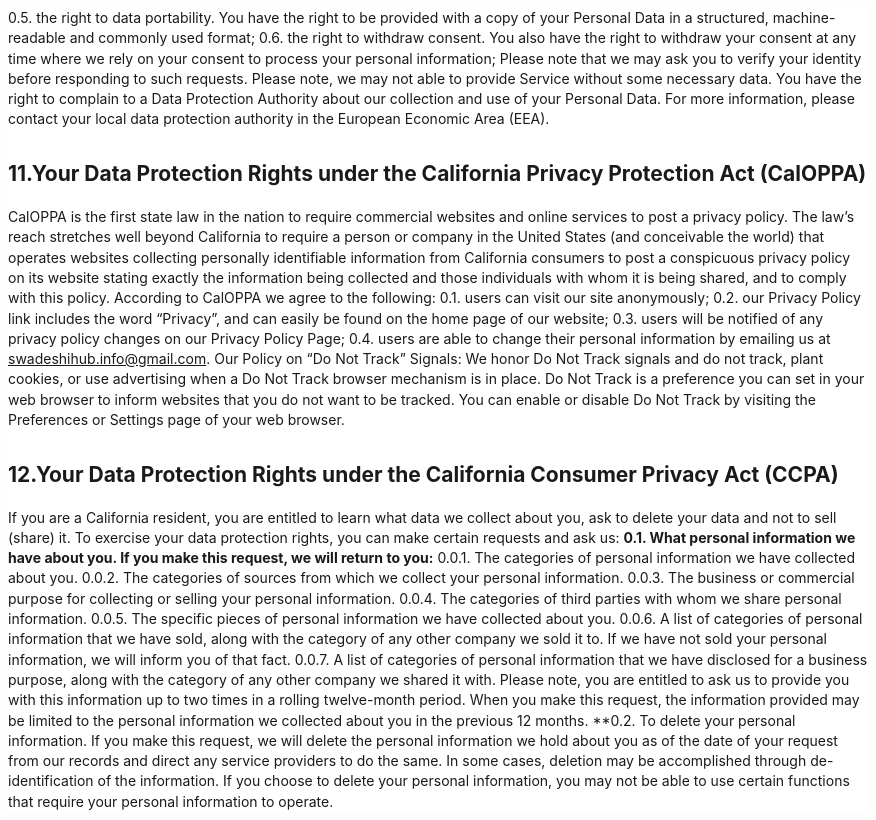 0.5. the right to data portability. You have the right to be provided with a copy of your Personal Data in a structured, machine-readable and commonly used format;
0.6. the right to withdraw consent. You also have the right to withdraw your consent at any time where we rely on your consent to process your personal information;
Please note that we may ask you to verify your identity before responding to such requests. Please note, we may not able to provide Service without some necessary data.
You have the right to complain to a Data Protection Authority about our collection and use of your Personal Data. For more information, please contact your local data protection authority in the European Economic Area (EEA).

## 11.Your Data Protection Rights under the California Privacy Protection Act (CalOPPA)
CalOPPA is the first state law in the nation to require commercial websites and online services to post a privacy policy. The law’s reach stretches well beyond California to require a person or company in the United States (and conceivable the world) that operates websites collecting personally identifiable information from California consumers to post a conspicuous privacy policy on its website stating exactly the information being collected and those individuals with whom it is being shared, and to comply with this policy.
According to CalOPPA we agree to the following:
0.1. users can visit our site anonymously;
0.2. our Privacy Policy link includes the word “Privacy”, and can easily be found on the home page of our website;
0.3. users will be notified of any privacy policy changes on our Privacy Policy Page;
0.4. users are able to change their personal information by emailing us at swadeshihub.info@gmail.com.
Our Policy on “Do Not Track” Signals:
We honor Do Not Track signals and do not track, plant cookies, or use advertising when a Do Not Track browser mechanism is in place. Do Not Track is a preference you can set in your web browser to inform websites that you do not want to be tracked.
You can enable or disable Do Not Track by visiting the Preferences or Settings page of your web browser.

## 12.Your Data Protection Rights under the California Consumer Privacy Act (CCPA)
If you are a California resident, you are entitled to learn what data we collect about you, ask to delete your data and not to sell (share) it. To exercise your data protection rights, you can make certain requests and ask us:
**0.1. What personal information we have about you. If you make this request, we will return to you:**
0.0.1. The categories of personal information we have collected about you.
0.0.2. The categories of sources from which we collect your personal information.
0.0.3. The business or commercial purpose for collecting or selling your personal information.
0.0.4. The categories of third parties with whom we share personal information.
0.0.5. The specific pieces of personal information we have collected about you.
0.0.6. A list of categories of personal information that we have sold, along with the category of any other company we sold it to. If we have not sold your personal information, we will inform you of that fact.
0.0.7. A list of categories of personal information that we have disclosed for a business purpose, along with the category of any other company we shared it with.
Please note, you are entitled to ask us to provide you with this information up to two times in a rolling twelve-month period. When you make this request, the information provided may be limited to the personal information we collected about you in the previous 12 months.
**0.2. To delete your personal information. If you make this request, we will delete the personal information we hold about you as of the date of your request from our records and direct any service providers to do the same. In some cases, deletion may be accomplished through de-identification of the information. If you choose to delete your personal information, you may not be able to use certain functions that require your personal information to operate.